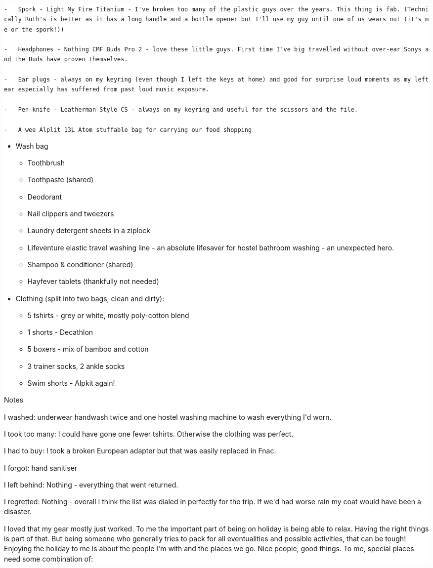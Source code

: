     -   Spork - Light My Fire Titanium - I've broken too many of the plastic guys over the years. This thing is fab. (Technically Ruth's is better as it has a long handle and a bottle opener but I'll use my guy until one of us wears out (it's me or the spork!))

    -   Headphones - Nothing CMF Buds Pro 2 - love these little guys. First time I've big travelled without over-ear Sonys and the Buds have proven themselves. 

    -   Ear plugs - always on my keyring (even though I left the keys at home) and good for surprise loud moments as my left ear especially has suffered from past loud music exposure. 

    -   Pen knife - Leatherman Style CS - always on my keyring and useful for the scissors and the file. 

    -   A wee Alplit 13L Atom stuffable bag for carrying our food shopping

-   Wash bag

    -   Toothbrush

    -   Toothpaste (shared)

    -   Deodorant

    -   Nail clippers and tweezers

    -   Laundry detergent sheets in a ziplock 

    -   Lifeventure elastic travel washing line - an absolute lifesaver for hostel bathroom washing - an unexpected hero.

    -   Shampoo & conditioner (shared)

    -   Hayfever tablets (thankfully not needed)

-   Clothing (split into two bags, clean and dirty):

    -   5 tshirts - grey or white, mostly poly-cotton blend

    -   1 shorts - Decathlon

    -   5 boxers - mix of bamboo and cotton

    -   3 trainer socks, 2 ankle socks

    -   Swim shorts - Alpkit again!


Notes

I washed: underwear handwash twice and one hostel washing machine to wash everything I'd worn. 

I took too many: I could have gone one fewer tshirts. Otherwise the clothing was perfect. 

I had to buy: I took a broken European adapter but that was easily replaced in Fnac. 

I forgot: hand sanitiser

I left behind: Nothing - everything that went returned. 

I regretted: Nothing - overall I think the list was dialed in perfectly for the trip. If we'd had worse rain my coat would have been a disaster.

I loved that my gear mostly just worked. To me the important part of being on holiday is being able to relax. Having the right things is part of that. But being someone who generally tries to pack for all eventualities and possible activities, that can be tough! Enjoying the holiday to me is about the people I'm with and the places we go. Nice people, good things. To me, special places need some combination of:
